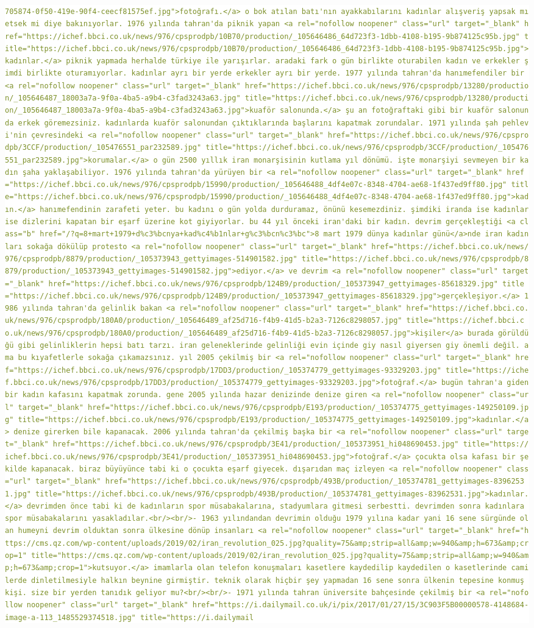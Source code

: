 ```yaml
705874-0f50-419e-90f4-ceecf81575ef.jpg">fotoğrafı.</a> o bok atılan batı'nın ayakkabılarını kadınlar alışveriş yapsak mı etsek mi diye bakınıyorlar. 1976 yılında tahran'da piknik yapan <a rel="nofollow noopener" class="url" target="_blank" href="https://ichef.bbci.co.uk/news/976/cpsprodpb/10B70/production/_105646486_64d723f3-1dbb-4108-b195-9b874125c95b.jpg" title="https://ichef.bbci.co.uk/news/976/cpsprodpb/10B70/production/_105646486_64d723f3-1dbb-4108-b195-9b874125c95b.jpg">kadınlar.</a> piknik yapmada herhalde türkiye ile yarışırlar. aradaki fark o gün birlikte oturabilen kadın ve erkekler şimdi birlikte oturamıyorlar. kadınlar ayrı bir yerde erkekler ayrı bir yerde. 1977 yılında tahran'da hanımefendiler bir <a rel="nofollow noopener" class="url" target="_blank" href="https://ichef.bbci.co.uk/news/976/cpsprodpb/13280/production/_105646487_18003a7a-9f0a-4ba5-a9b4-c3fad3243a63.jpg" title="https://ichef.bbci.co.uk/news/976/cpsprodpb/13280/production/_105646487_18003a7a-9f0a-4ba5-a9b4-c3fad3243a63.jpg">kuaför salonunda.</a> şu an fotoğraftaki gibi bir kuaför salonunda erkek göremezsiniz. kadınlarda kuaför salonundan çıktıklarında başlarını kapatmak zorundalar. 1971 yılında şah pehlevi'nin çevresindeki <a rel="nofollow noopener" class="url" target="_blank" href="https://ichef.bbci.co.uk/news/976/cpsprodpb/3CCF/production/_105476551_par232589.jpg" title="https://ichef.bbci.co.uk/news/976/cpsprodpb/3CCF/production/_105476551_par232589.jpg">korumalar.</a> o gün 2500 yıllık iran monarşisinin kutlama yıl dönümü. işte monarşiyi sevmeyen bir kadın şaha yaklaşabiliyor. 1976 yılında tahran'da yürüyen bir <a rel="nofollow noopener" class="url" target="_blank" href="https://ichef.bbci.co.uk/news/976/cpsprodpb/15990/production/_105646488_4df4e07c-8348-4704-ae68-1f437ed9ff80.jpg" title="https://ichef.bbci.co.uk/news/976/cpsprodpb/15990/production/_105646488_4df4e07c-8348-4704-ae68-1f437ed9ff80.jpg">kadın.</a> hanımefendinin zarafeti yeter. bu kadını o gün yolda durduramaz, önünü kesemezdiniz. şimdiki iranda ise kadınlar ise dizlerini kapatan bir eşarf üzerine kot giyiyorlar. bu 44 yıl önceki iran'daki bir kadın. devrim gerçekleştiği <a class="b" href="/?q=8+mart+1979+d%c3%bcnya+kad%c4%b1nlar+g%c3%bcn%c3%bc">8 mart 1979 dünya kadınlar günü</a>nde iran kadınları sokağa dökülüp protesto <a rel="nofollow noopener" class="url" target="_blank" href="https://ichef.bbci.co.uk/news/976/cpsprodpb/8879/production/_105373943_gettyimages-514901582.jpg" title="https://ichef.bbci.co.uk/news/976/cpsprodpb/8879/production/_105373943_gettyimages-514901582.jpg">ediyor.</a> ve devrim <a rel="nofollow noopener" class="url" target="_blank" href="https://ichef.bbci.co.uk/news/976/cpsprodpb/124B9/production/_105373947_gettyimages-85618329.jpg" title="https://ichef.bbci.co.uk/news/976/cpsprodpb/124B9/production/_105373947_gettyimages-85618329.jpg">gerçekleşiyor.</a> 1986 yılında tahran'da gelinlik bakan <a rel="nofollow noopener" class="url" target="_blank" href="https://ichef.bbci.co.uk/news/976/cpsprodpb/180A0/production/_105646489_af25d716-f4b9-41d5-b2a3-7126c8298057.jpg" title="https://ichef.bbci.co.uk/news/976/cpsprodpb/180A0/production/_105646489_af25d716-f4b9-41d5-b2a3-7126c8298057.jpg">kişiler</a> burada görüldüğü gibi gelinliklerin hepsi batı tarzı. iran geleneklerinde gelinliği evin içinde giy nasıl giyersen giy önemli değil. ama bu kıyafetlerle sokağa çıkamazsınız. yıl 2005 çekilmiş bir <a rel="nofollow noopener" class="url" target="_blank" href="https://ichef.bbci.co.uk/news/976/cpsprodpb/17DD3/production/_105374779_gettyimages-93329203.jpg" title="https://ichef.bbci.co.uk/news/976/cpsprodpb/17DD3/production/_105374779_gettyimages-93329203.jpg">fotoğraf.</a> bugün tahran'a giden bir kadın kafasını kapatmak zorunda. gene 2005 yılında hazar denizinde denize giren <a rel="nofollow noopener" class="url" target="_blank" href="https://ichef.bbci.co.uk/news/976/cpsprodpb/E193/production/_105374775_gettyimages-149250109.jpg" title="https://ichef.bbci.co.uk/news/976/cpsprodpb/E193/production/_105374775_gettyimages-149250109.jpg">kadınlar.</a> denize girerken bile kapanacak. 2006 yılında tahran'da çekilmiş başka bir <a rel="nofollow noopener" class="url" target="_blank" href="https://ichef.bbci.co.uk/news/976/cpsprodpb/3E41/production/_105373951_hi048690453.jpg" title="https://ichef.bbci.co.uk/news/976/cpsprodpb/3E41/production/_105373951_hi048690453.jpg">fotoğraf.</a> çocukta olsa kafası bir şekilde kapanacak. biraz büyüyünce tabi ki o çocukta eşarf giyecek. dışarıdan maç izleyen <a rel="nofollow noopener" class="url" target="_blank" href="https://ichef.bbci.co.uk/news/976/cpsprodpb/493B/production/_105374781_gettyimages-83962531.jpg" title="https://ichef.bbci.co.uk/news/976/cpsprodpb/493B/production/_105374781_gettyimages-83962531.jpg">kadınlar.</a> devrimden önce tabi ki de kadınların spor müsabakalarına, stadyumlara gitmesi serbestti. devrimden sonra kadınlara spor müsabakalarını yasakladılar.<br/><br/>- 1963 yılındandan devrimin olduğu 1979 yılına kadar yani 16 sene sürgünde olan humeyni devrim olduktan sonra ülkesine dönüp insanları <a rel="nofollow noopener" class="url" target="_blank" href="https://cms.qz.com/wp-content/uploads/2019/02/iran_revolution_025.jpg?quality=75&amp;strip=all&amp;w=940&amp;h=673&amp;crop=1" title="https://cms.qz.com/wp-content/uploads/2019/02/iran_revolution_025.jpg?quality=75&amp;strip=all&amp;w=940&amp;h=673&amp;crop=1">kutsuyor.</a> imamlarla olan telefon konuşmaları kasetlere kaydedilip kaydedilen o kasetlerinde camilerde dinletilmesiyle halkın beynine girmiştir. teknik olarak hiçbir şey yapmadan 16 sene sonra ülkenin tepesine konmuş kişi. size bir yerden tanıdık geliyor mu?<br/><br/>- 1971 yılında tahran üniversite bahçesinde çekilmiş bir <a rel="nofollow noopener" class="url" target="_blank" href="https://i.dailymail.co.uk/i/pix/2017/01/27/15/3C903F5B00000578-4148684-image-a-113_1485529374518.jpg" title="https://i.dailymail
```